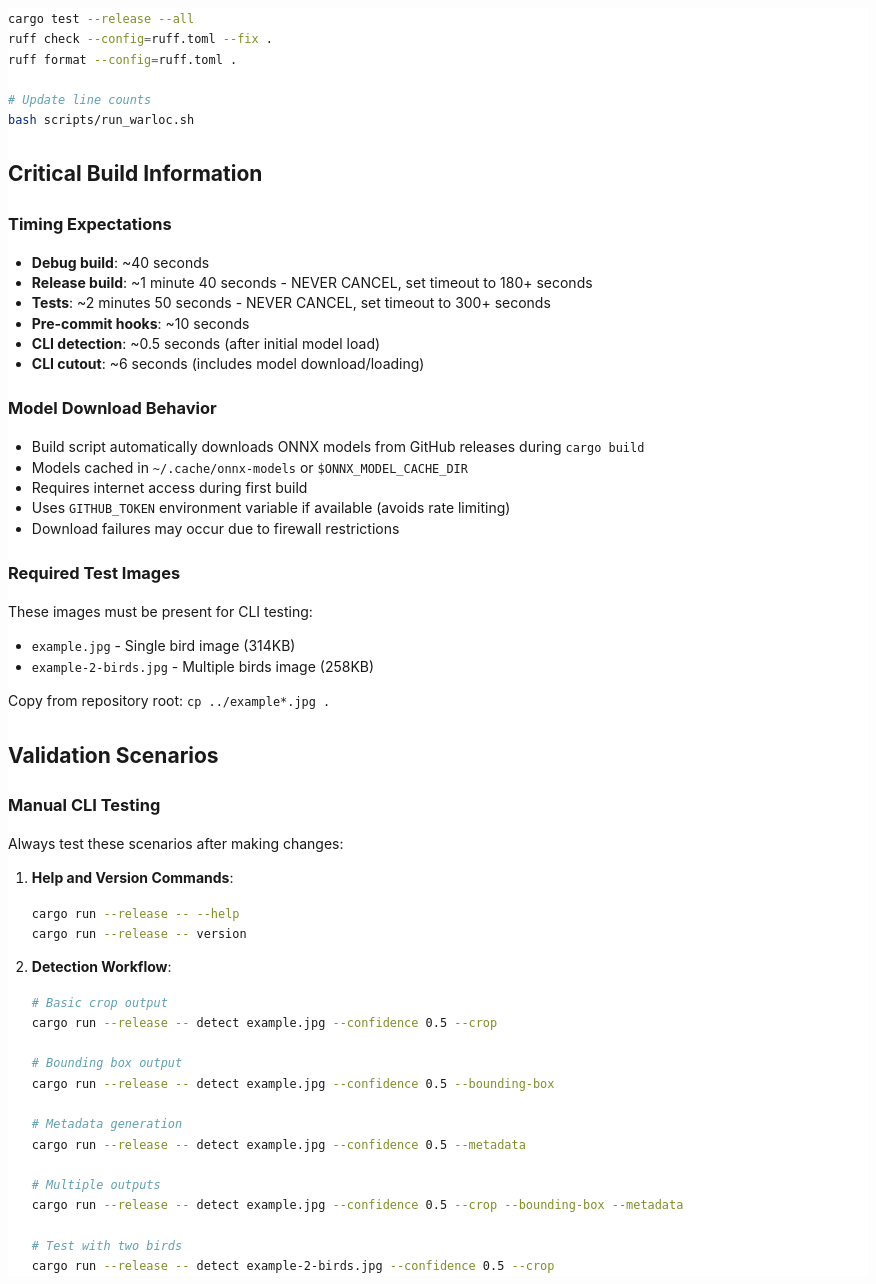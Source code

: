 ```bash
cargo test --release --all
ruff check --config=ruff.toml --fix .
ruff format --config=ruff.toml .

# Update line counts
bash scripts/run_warloc.sh
```

## Critical Build Information

### Timing Expectations
- **Debug build**: ~40 seconds
- **Release build**: ~1 minute 40 seconds - NEVER CANCEL, set timeout to 180+ seconds
- **Tests**: ~2 minutes 50 seconds - NEVER CANCEL, set timeout to 300+ seconds
- **Pre-commit hooks**: ~10 seconds
- **CLI detection**: ~0.5 seconds (after initial model load)
- **CLI cutout**: ~6 seconds (includes model download/loading)

### Model Download Behavior
- Build script automatically downloads ONNX models from GitHub releases during `cargo build`
- Models cached in `~/.cache/onnx-models` or `$ONNX_MODEL_CACHE_DIR`
- Requires internet access during first build
- Uses `GITHUB_TOKEN` environment variable if available (avoids rate limiting)
- Download failures may occur due to firewall restrictions

### Required Test Images
These images must be present for CLI testing:
- `example.jpg` - Single bird image (314KB)
- `example-2-birds.jpg` - Multiple birds image (258KB)

Copy from repository root: `cp ../example*.jpg .`

## Validation Scenarios

### Manual CLI Testing
Always test these scenarios after making changes:

1. **Help and Version Commands**:
   ```bash
   cargo run --release -- --help
   cargo run --release -- version
   ```

2. **Detection Workflow**:
   ```bash
   # Basic crop output
   cargo run --release -- detect example.jpg --confidence 0.5 --crop

   # Bounding box output
   cargo run --release -- detect example.jpg --confidence 0.5 --bounding-box

   # Metadata generation
   cargo run --release -- detect example.jpg --confidence 0.5 --metadata

   # Multiple outputs
   cargo run --release -- detect example.jpg --confidence 0.5 --crop --bounding-box --metadata

   # Test with two birds
   cargo run --release -- detect example-2-birds.jpg --confidence 0.5 --crop
   ```
